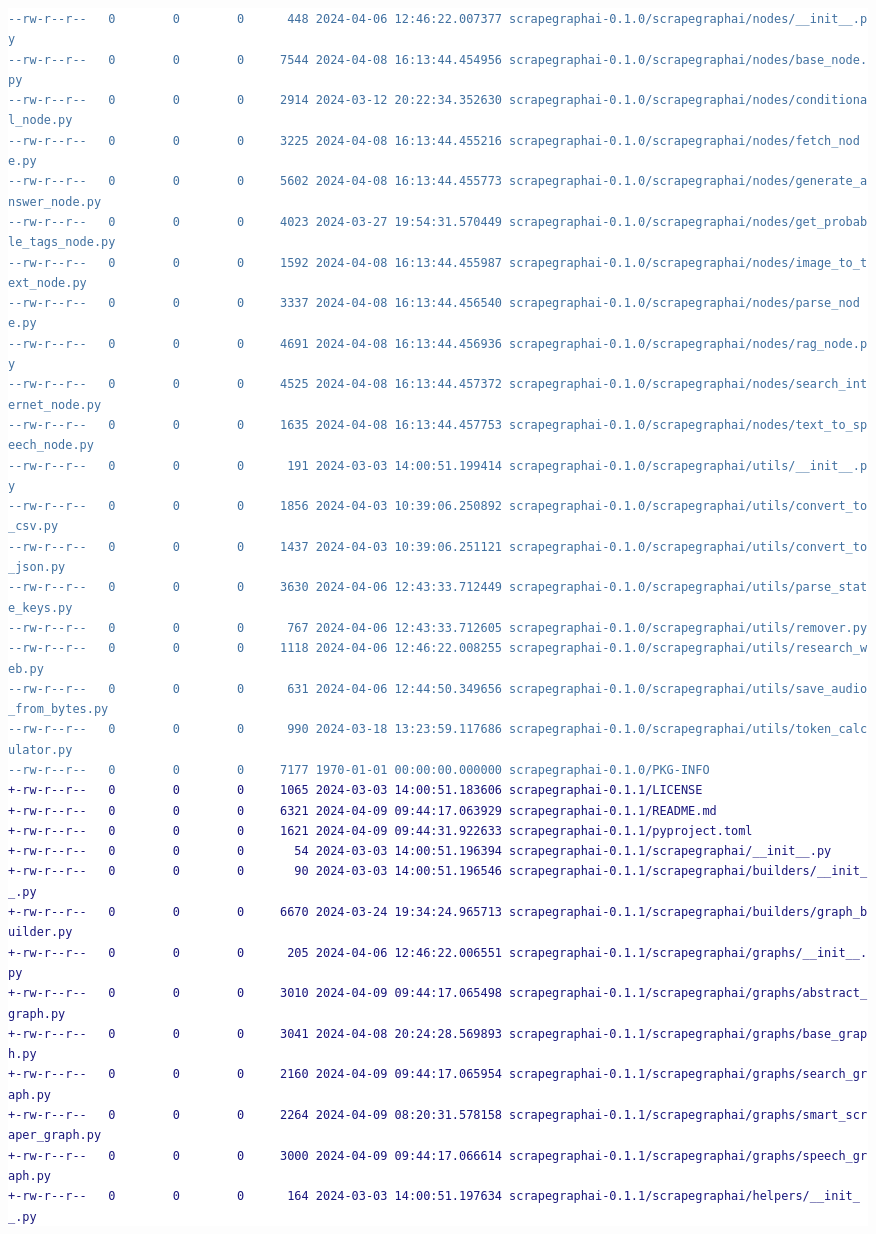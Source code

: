 ```diff
--rw-r--r--   0        0        0      448 2024-04-06 12:46:22.007377 scrapegraphai-0.1.0/scrapegraphai/nodes/__init__.py
--rw-r--r--   0        0        0     7544 2024-04-08 16:13:44.454956 scrapegraphai-0.1.0/scrapegraphai/nodes/base_node.py
--rw-r--r--   0        0        0     2914 2024-03-12 20:22:34.352630 scrapegraphai-0.1.0/scrapegraphai/nodes/conditional_node.py
--rw-r--r--   0        0        0     3225 2024-04-08 16:13:44.455216 scrapegraphai-0.1.0/scrapegraphai/nodes/fetch_node.py
--rw-r--r--   0        0        0     5602 2024-04-08 16:13:44.455773 scrapegraphai-0.1.0/scrapegraphai/nodes/generate_answer_node.py
--rw-r--r--   0        0        0     4023 2024-03-27 19:54:31.570449 scrapegraphai-0.1.0/scrapegraphai/nodes/get_probable_tags_node.py
--rw-r--r--   0        0        0     1592 2024-04-08 16:13:44.455987 scrapegraphai-0.1.0/scrapegraphai/nodes/image_to_text_node.py
--rw-r--r--   0        0        0     3337 2024-04-08 16:13:44.456540 scrapegraphai-0.1.0/scrapegraphai/nodes/parse_node.py
--rw-r--r--   0        0        0     4691 2024-04-08 16:13:44.456936 scrapegraphai-0.1.0/scrapegraphai/nodes/rag_node.py
--rw-r--r--   0        0        0     4525 2024-04-08 16:13:44.457372 scrapegraphai-0.1.0/scrapegraphai/nodes/search_internet_node.py
--rw-r--r--   0        0        0     1635 2024-04-08 16:13:44.457753 scrapegraphai-0.1.0/scrapegraphai/nodes/text_to_speech_node.py
--rw-r--r--   0        0        0      191 2024-03-03 14:00:51.199414 scrapegraphai-0.1.0/scrapegraphai/utils/__init__.py
--rw-r--r--   0        0        0     1856 2024-04-03 10:39:06.250892 scrapegraphai-0.1.0/scrapegraphai/utils/convert_to_csv.py
--rw-r--r--   0        0        0     1437 2024-04-03 10:39:06.251121 scrapegraphai-0.1.0/scrapegraphai/utils/convert_to_json.py
--rw-r--r--   0        0        0     3630 2024-04-06 12:43:33.712449 scrapegraphai-0.1.0/scrapegraphai/utils/parse_state_keys.py
--rw-r--r--   0        0        0      767 2024-04-06 12:43:33.712605 scrapegraphai-0.1.0/scrapegraphai/utils/remover.py
--rw-r--r--   0        0        0     1118 2024-04-06 12:46:22.008255 scrapegraphai-0.1.0/scrapegraphai/utils/research_web.py
--rw-r--r--   0        0        0      631 2024-04-06 12:44:50.349656 scrapegraphai-0.1.0/scrapegraphai/utils/save_audio_from_bytes.py
--rw-r--r--   0        0        0      990 2024-03-18 13:23:59.117686 scrapegraphai-0.1.0/scrapegraphai/utils/token_calculator.py
--rw-r--r--   0        0        0     7177 1970-01-01 00:00:00.000000 scrapegraphai-0.1.0/PKG-INFO
+-rw-r--r--   0        0        0     1065 2024-03-03 14:00:51.183606 scrapegraphai-0.1.1/LICENSE
+-rw-r--r--   0        0        0     6321 2024-04-09 09:44:17.063929 scrapegraphai-0.1.1/README.md
+-rw-r--r--   0        0        0     1621 2024-04-09 09:44:31.922633 scrapegraphai-0.1.1/pyproject.toml
+-rw-r--r--   0        0        0       54 2024-03-03 14:00:51.196394 scrapegraphai-0.1.1/scrapegraphai/__init__.py
+-rw-r--r--   0        0        0       90 2024-03-03 14:00:51.196546 scrapegraphai-0.1.1/scrapegraphai/builders/__init__.py
+-rw-r--r--   0        0        0     6670 2024-03-24 19:34:24.965713 scrapegraphai-0.1.1/scrapegraphai/builders/graph_builder.py
+-rw-r--r--   0        0        0      205 2024-04-06 12:46:22.006551 scrapegraphai-0.1.1/scrapegraphai/graphs/__init__.py
+-rw-r--r--   0        0        0     3010 2024-04-09 09:44:17.065498 scrapegraphai-0.1.1/scrapegraphai/graphs/abstract_graph.py
+-rw-r--r--   0        0        0     3041 2024-04-08 20:24:28.569893 scrapegraphai-0.1.1/scrapegraphai/graphs/base_graph.py
+-rw-r--r--   0        0        0     2160 2024-04-09 09:44:17.065954 scrapegraphai-0.1.1/scrapegraphai/graphs/search_graph.py
+-rw-r--r--   0        0        0     2264 2024-04-09 08:20:31.578158 scrapegraphai-0.1.1/scrapegraphai/graphs/smart_scraper_graph.py
+-rw-r--r--   0        0        0     3000 2024-04-09 09:44:17.066614 scrapegraphai-0.1.1/scrapegraphai/graphs/speech_graph.py
+-rw-r--r--   0        0        0      164 2024-03-03 14:00:51.197634 scrapegraphai-0.1.1/scrapegraphai/helpers/__init__.py
```